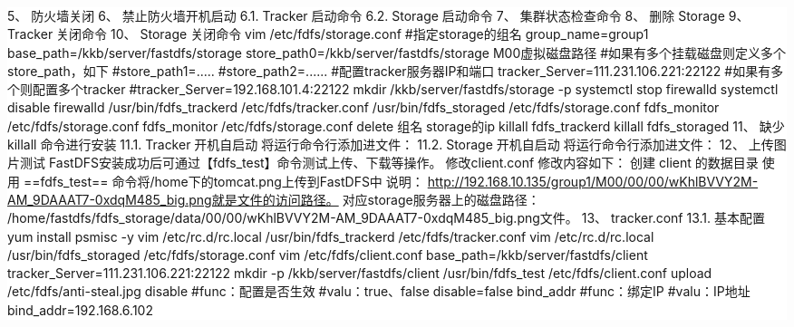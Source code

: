 5、 防火墙关闭
6、 禁止防火墙开机启动
6.1. Tracker 启动命令
6.2. Storage 启动命令
7、 集群状态检查命令
8、 删除 Storage
9、 Tracker 关闭命令
10、 Storage 关闭命令
vim /etc/fdfs/storage.conf
#指定storage的组名
group_name=group1
base_path=/kkb/server/fastdfs/storage
store_path0=/kkb/server/fastdfs/storage M00虚拟磁盘路径
#如果有多个挂载磁盘则定义多个store_path，如下
#store_path1=.....
#store_path2=......
#配置tracker服务器IP和端口
tracker_Server=111.231.106.221:22122
#如果有多个则配置多个tracker
#tracker_Server=192.168.101.4:22122
mkdir /kkb/server/fastdfs/storage -p
systemctl stop firewalld
systemctl disable firewalld
/usr/bin/fdfs_trackerd /etc/fdfs/tracker.conf
/usr/bin/fdfs_storaged /etc/fdfs/storage.conf
fdfs_monitor /etc/fdfs/storage.conf
fdfs_monitor /etc/fdfs/storage.conf delete 组名 storage的ip
killall fdfs_trackerd
killall fdfs_storaged
11、 缺少 killall 命令进行安装
11.1. Tracker 开机自启动
将运行命令行添加进文件：
11.2. Storage 开机自启动
将运行命令行添加进文件：
12、 上传图片测试
FastDFS安装成功后可通过【fdfs_test】命令测试上传、下载等操作。
修改client.conf
修改内容如下：
创建 client 的数据目录
使用 ==fdfs_test== 命令将/home下的tomcat.png上传到FastDFS中
说明：
http://192.168.10.135/group1/M00/00/00/wKhlBVVY2M-AM_9DAAAT7-0xdqM485_big.png就是文件的访问路径。
对应storage服务器上的磁盘路径：
/home/fastdfs/fdfs_storage/data/00/00/wKhlBVVY2M-AM_9DAAAT7-0xdqM485_big.png文件。
13、 tracker.conf
13.1. 基本配置
yum install psmisc -y
vim /etc/rc.d/rc.local
/usr/bin/fdfs_trackerd /etc/fdfs/tracker.conf
vim /etc/rc.d/rc.local
/usr/bin/fdfs_storaged /etc/fdfs/storage.conf
vim /etc/fdfs/client.conf
base_path=/kkb/server/fastdfs/client
tracker_Server=111.231.106.221:22122
mkdir -p /kkb/server/fastdfs/client
/usr/bin/fdfs_test /etc/fdfs/client.conf upload /etc/fdfs/anti-steal.jpg
disable
#func：配置是否生效
#valu：true、false
disable=false
bind_addr
#func：绑定IP
#valu：IP地址
bind_addr=192.168.6.102